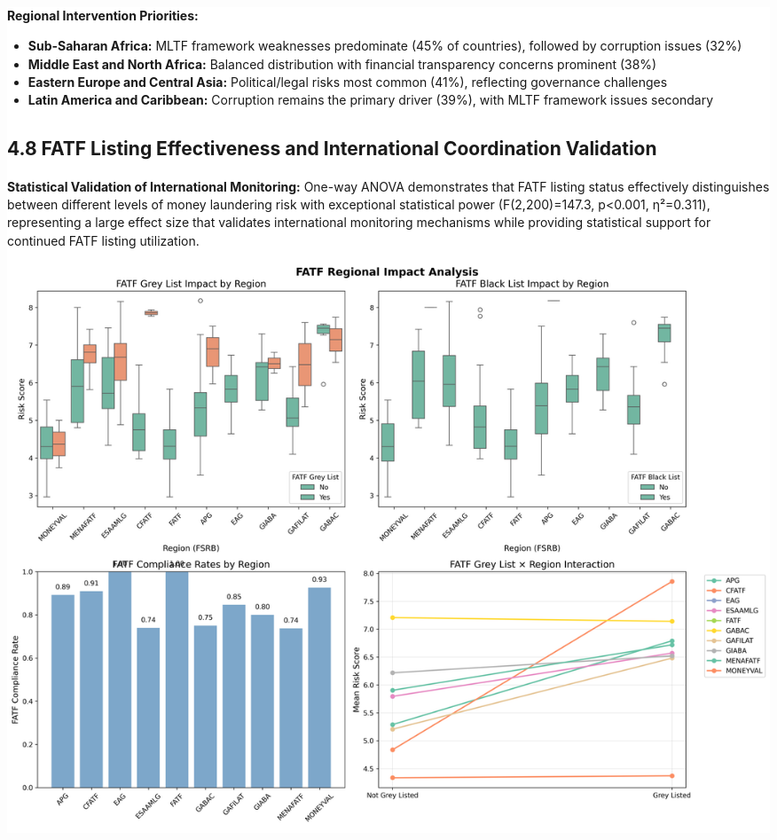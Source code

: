 **Regional Intervention Priorities:**
- **Sub-Saharan Africa:** MLTF framework weaknesses predominate (45% of countries), followed by corruption issues (32%)
- **Middle East and North Africa:** Balanced distribution with financial transparency concerns prominent (38%)
- **Eastern Europe and Central Asia:** Political/legal risks most common (41%), reflecting governance challenges
- **Latin America and Caribbean:** Corruption remains the primary driver (39%), with MLTF framework issues secondary

## 4.8 FATF Listing Effectiveness and International Coordination Validation

**Statistical Validation of International Monitoring:** One-way ANOVA demonstrates that FATF listing status effectively distinguishes between different levels of money laundering risk with exceptional statistical power (F(2,200)=147.3, p<0.001, η²=0.311), representing a large effect size that validates international monitoring mechanisms while providing statistical support for continued FATF listing utilization.

![Figure 14: FATF Listing Impact Analysis](../results/figures/03_regulatory/fatf_regional_analysis.png)
